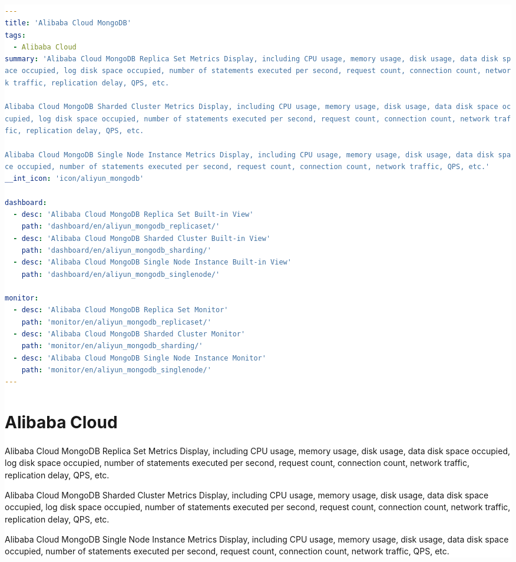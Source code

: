```yaml
---
title: 'Alibaba Cloud MongoDB'
tags: 
  - Alibaba Cloud
summary: 'Alibaba Cloud MongoDB Replica Set Metrics Display, including CPU usage, memory usage, disk usage, data disk space occupied, log disk space occupied, number of statements executed per second, request count, connection count, network traffic, replication delay, QPS, etc.

Alibaba Cloud MongoDB Sharded Cluster Metrics Display, including CPU usage, memory usage, disk usage, data disk space occupied, log disk space occupied, number of statements executed per second, request count, connection count, network traffic, replication delay, QPS, etc.

Alibaba Cloud MongoDB Single Node Instance Metrics Display, including CPU usage, memory usage, disk usage, data disk space occupied, number of statements executed per second, request count, connection count, network traffic, QPS, etc.'
__int_icon: 'icon/aliyun_mongodb'

dashboard:
  - desc: 'Alibaba Cloud MongoDB Replica Set Built-in View'
    path: 'dashboard/en/aliyun_mongodb_replicaset/'
  - desc: 'Alibaba Cloud MongoDB Sharded Cluster Built-in View'
    path: 'dashboard/en/aliyun_mongodb_sharding/'
  - desc: 'Alibaba Cloud MongoDB Single Node Instance Built-in View'
    path: 'dashboard/en/aliyun_mongodb_singlenode/'

monitor:
  - desc: 'Alibaba Cloud MongoDB Replica Set Monitor'
    path: 'monitor/en/aliyun_mongodb_replicaset/'
  - desc: 'Alibaba Cloud MongoDB Sharded Cluster Monitor'
    path: 'monitor/en/aliyun_mongodb_sharding/'
  - desc: 'Alibaba Cloud MongoDB Single Node Instance Monitor'
    path: 'monitor/en/aliyun_mongodb_singlenode/'
---
```




# Alibaba Cloud



Alibaba Cloud MongoDB Replica Set Metrics Display, including CPU usage, memory usage, disk usage, data disk space occupied, log disk space occupied, number of statements executed per second, request count, connection count, network traffic, replication delay, QPS, etc.

Alibaba Cloud MongoDB Sharded Cluster Metrics Display, including CPU usage, memory usage, disk usage, data disk space occupied, log disk space occupied, number of statements executed per second, request count, connection count, network traffic, replication delay, QPS, etc.

Alibaba Cloud MongoDB Single Node Instance Metrics Display, including CPU usage, memory usage, disk usage, data disk space occupied, number of statements executed per second, request count, connection count, network traffic, QPS, etc.

